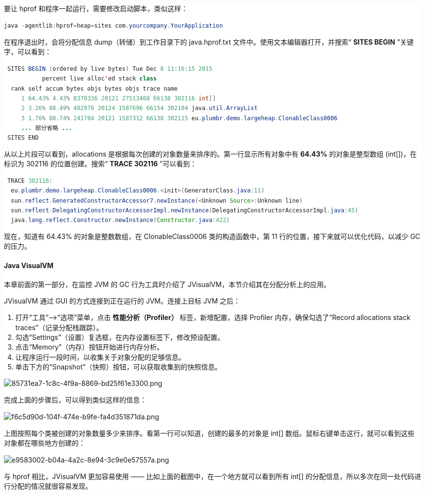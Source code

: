 要让 hprof 和程序一起运行，需要修改启动脚本，类似这样：

```java
java -agentlib:hprof=heap=sites com.yourcompany.YourApplication
```

在程序退出时，会将分配信息 dump（转储）到工作目录下的 java.hprof.txt 文件中。使用文本编辑器打开，并搜索“ **SITES BEGIN** ”关键字，可以看到：

```java
 SITES BEGIN (ordered by live bytes) Tue Dec 8 11:16:15 2015
           percent live alloc'ed stack class
  rank self accum bytes objs bytes objs trace name
     1 64.43% 4.43% 8370336 20121 27513408 66138 302116 int[]
     2 3.26% 88.49% 482976 20124 1587696 66154 302104 java.util.ArrayList
     3 1.76% 88.74% 241704 20121 1587312 66138 302115 eu.plumbr.demo.largeheap.ClonableClass0006
     ... 部分省略 ...
 SITES END
```

从以上片段可以看到，allocations 是根据每次创建的对象数量来排序的。第一行显示所有对象中有 **64.43%** 的对象是整型数组 (int\[\])，在标识为 302116 的位置创建。搜索“ **TRACE 302116** ”可以看到：

```java
 TRACE 302116: 
  eu.plumbr.demo.largeheap.ClonableClass0006.<init>(GeneratorClass.java:11)
  sun.reflect.GeneratedConstructorAccessor7.newInstance(<Unknown Source>:Unknown line)
  sun.reflect.DelegatingConstructorAccessorImpl.newInstance(DelegatingConstructorAccessorImpl.java:45)
  java.lang.reflect.Constructor.newInstance(Constructor.java:422)
```

现在，知道有 64.43% 的对象是整数数组，在 ClonableClass0006 类的构造函数中，第 11 行的位置，接下来就可以优化代码，以减少 GC 的压力。

#### **Java VisualVM**

本章前面的第一部分，在监控 JVM 的 GC 行为工具时介绍了 JVisualVM，本节介绍其在分配分析上的应用。

JVisualVM 通过 GUI 的方式连接到正在运行的 JVM。连接上目标 JVM 之后：

1. 打开“工具”–>“选项”菜单，点击 **性能分析（Profiler）** 标签，新增配置，选择 Profiler 内存，确保勾选了“Record allocations stack traces”（记录分配栈跟踪）。
1. 勾选“Settings”（设置）复选框，在内存设置标签下，修改预设配置。
1. 点击“Memory”（内存）按钮开始进行内存分析。
1. 让程序运行一段时间，以收集关于对象分配的足够信息。
1. 单击下方的“Snapshot”（快照）按钮，可以获取收集到的快照信息。

![85731ea7-1c8c-4f9a-8869-bd25f61e3300.png](assets/f4c62b30-780c-11ea-b264-6326f7cc0e82)

完成上面的步骤后，可以得到类似这样的信息：

![f6c5d90d-104f-474e-b9fe-fa4d351871da.png](assets/fcd5eb80-780c-11ea-9105-57164a9a27ea)

上图按照每个类被创建的对象数量多少来排序。看第一行可以知道，创建的最多的对象是 int\[\] 数组。鼠标右键单击这行，就可以看到这些对象都在哪些地方创建的：

![e9583002-b04a-4a2c-8e94-3c9e0e57557a.png](assets/05cc1430-780d-11ea-8856-57a8f16560a7)

与 hprof 相比，JVisualVM 更加容易使用 —— 比如上面的截图中，在一个地方就可以看到所有 int\[\] 的分配信息，所以多次在同一处代码进行分配的情况就很容易发现。
